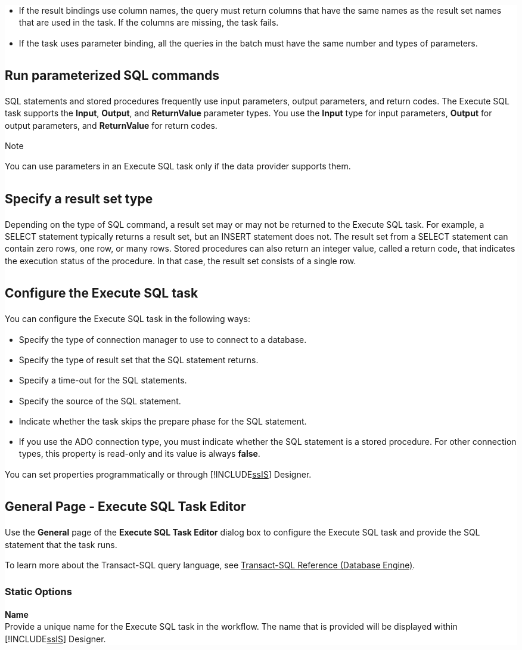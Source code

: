 -   If the result bindings use column names, the query must return columns that have the same names as the result set names that are used in the task. If the columns are missing, the task fails.  
  
-   If the task uses parameter binding, all the queries in the batch must have the same number and types of parameters.  
  
## Run parameterized SQL commands  
 SQL statements and stored procedures frequently use input parameters, output parameters, and return codes. The Execute SQL task supports the **Input**, **Output**, and **ReturnValue** parameter types. You use the **Input** type for input parameters, **Output** for output parameters, and **ReturnValue** for return codes.  
  
> [!NOTE]  
>  You can use parameters in an Execute SQL task only if the data provider supports them.  
  
## Specify a result set type  
 Depending on the type of SQL command, a result set may or may not be returned to the Execute SQL task. For example, a SELECT statement typically returns a result set, but an INSERT statement does not. The result set from a SELECT statement can contain zero rows, one row, or many rows. Stored procedures can also return an integer value, called a return code, that indicates the execution status of the procedure. In that case, the result set consists of a single row.  
  
## Configure the Execute SQL task  
 You can configure the Execute SQL task in the following ways:  
  
-   Specify the type of connection manager to use to connect to a database.  
  
-   Specify the type of result set that the SQL statement returns.  
  
-   Specify a time-out for the SQL statements.  
  
-   Specify the source of the SQL statement.  
  
-   Indicate whether the task skips the prepare phase for the SQL statement.  
  
-   If you use the ADO connection type, you must indicate whether the SQL statement is a stored procedure. For other connection types, this property is read-only and its value is always **false**.  
  
 You can set properties programmatically or through [!INCLUDE[ssIS](../../includes/ssis-md.md)] Designer.  

## General Page - Execute SQL Task Editor
 Use the **General** page of the **Execute SQL Task Editor** dialog box to configure the Execute SQL task and provide the SQL statement that the task runs.  

To learn more about the Transact-SQL query language, see [Transact-SQL Reference &#40;Database Engine&#41;](../../t-sql/language-reference.md).  
  
### Static Options  
 **Name**  
 Provide a unique name for the Execute SQL task in the workflow. The name that is provided will be displayed within [!INCLUDE[ssIS](../../includes/ssis-md.md)] Designer.  
  
